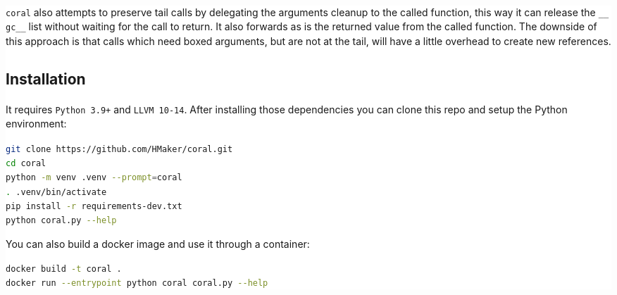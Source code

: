 `coral` also attempts to preserve tail calls by delegating the arguments cleanup to the called function, this way it can release the `__gc__` list without waiting for the call to return. It also forwards as is the returned value from the called function. The downside of this approach is that calls which need boxed arguments, but are not at the tail, will have a little overhead to create new references.

## Installation
It requires `Python 3.9+` and `LLVM 10-14`. After installing those dependencies you can clone this repo and setup the Python environment:
```bash
git clone https://github.com/HMaker/coral.git
cd coral
python -m venv .venv --prompt=coral
. .venv/bin/activate
pip install -r requirements-dev.txt
python coral.py --help
```

You can also build a docker image and use it through a container:
```bash
docker build -t coral .
docker run --entrypoint python coral coral.py --help
```